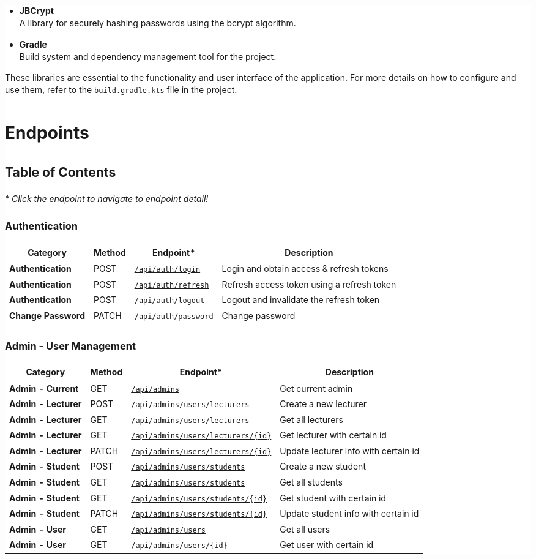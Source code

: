 - **JBCrypt**  
  A library for securely hashing passwords using the bcrypt algorithm.

- **Gradle**  
  Build system and dependency management tool for the project.

These libraries are essential to the functionality and user interface of the application. For more details on how to configure and use them, refer to the [`build.gradle.kts`](build.gradle.kts) file in the project.


# Endpoints

## Table of Contents

_* Click the endpoint to navigate to endpoint detail!_

### Authentication

| Category            | Method | Endpoint*                                      | Description                                |
|---------------------|--------|------------------------------------------------|--------------------------------------------|
| **Authentication**  | POST   | [`/api/auth/login`](#post-apiauthlogin)        | Login and obtain access & refresh tokens   |
| **Authentication**  | POST   | [`/api/auth/refresh` ](#post-apiauthrefresh)   | Refresh access token using a refresh token |
| **Authentication**  | POST   | [`/api/auth/logout`](#post-apiauthlogout)      | Logout and invalidate the refresh token    |
| **Change Password** | PATCH  | [`/api/auth/password`](#patch-apiauthpassword) | Change password                            |

### Admin - User Management

| Category             | Method | Endpoint*                                                              | Description                          |
|----------------------|--------|------------------------------------------------------------------------|--------------------------------------|
| **Admin - Current**  | GET    | [`/api/admins`](#get-apiadmins)                                        | Get current admin                    |
| **Admin - Lecturer** | POST   | [`/api/admins/users/lecturers`](#post-apiadminsuserslecturers)         | Create a new lecturer                |
| **Admin - Lecturer** | GET    | [`/api/admins/users/lecturers`](#get-apiadminsuserslecturers)          | Get all lecturers                    |
| **Admin - Lecturer** | GET    | [`/api/admins/users/lecturers/{id}`](#get-apiadminsuserslecturersid)   | Get lecturer with certain id         |
| **Admin - Lecturer** | PATCH  | [`/api/admins/users/lecturers/{id}`](#patch-apiadminsuserslecturersid) | Update lecturer info with certain id |
| **Admin - Student**  | POST   | [`/api/admins/users/students`](#post-apiadminsusersstudents)           | Create a new student                 |
| **Admin - Student**  | GET    | [`/api/admins/users/students`](#get-apiadminsusersstudents)            | Get all students                     |
| **Admin - Student**  | GET    | [`/api/admins/users/students/{id}`](#get-apiadminsusersstudentsid)     | Get student with certain id          |
| **Admin - Student**  | PATCH  | [`/api/admins/users/students/{id}`](#patch-apiadminsusersstudentsid)   | Update student info with certain id  |
| **Admin - User**     | GET    | [`/api/admins/users`](#get-apiadminsusers)                             | Get all users                        |
| **Admin - User**     | GET    | [`/api/admins/users/{id}`](#get-apiadminsusersid)                      | Get user with certain id             |
